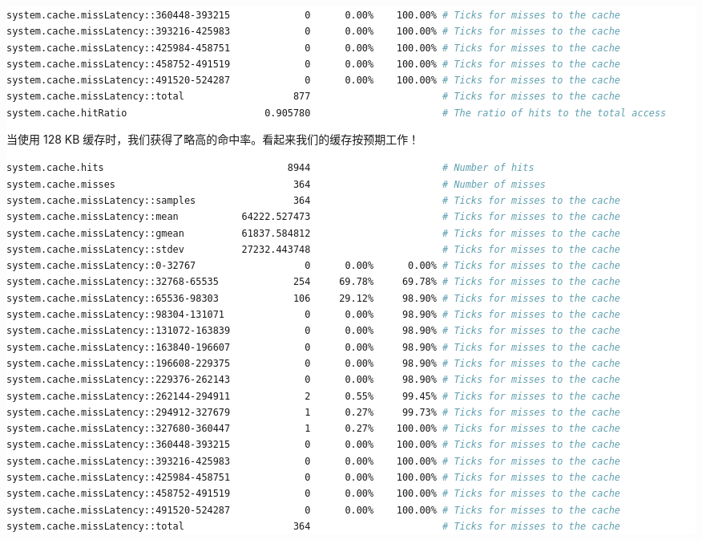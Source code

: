 ```bash
system.cache.missLatency::360448-393215             0      0.00%    100.00% # Ticks for misses to the cache
system.cache.missLatency::393216-425983             0      0.00%    100.00% # Ticks for misses to the cache
system.cache.missLatency::425984-458751             0      0.00%    100.00% # Ticks for misses to the cache
system.cache.missLatency::458752-491519             0      0.00%    100.00% # Ticks for misses to the cache
system.cache.missLatency::491520-524287             0      0.00%    100.00% # Ticks for misses to the cache
system.cache.missLatency::total                   877                       # Ticks for misses to the cache
system.cache.hitRatio                        0.905780                       # The ratio of hits to the total access
```

当使用 128 KB 缓存时，我们获得了略高的命中率。看起来我们的缓存按预期工作！

```bash
system.cache.hits                                8944                       # Number of hits
system.cache.misses                               364                       # Number of misses
system.cache.missLatency::samples                 364                       # Ticks for misses to the cache
system.cache.missLatency::mean           64222.527473                       # Ticks for misses to the cache
system.cache.missLatency::gmean          61837.584812                       # Ticks for misses to the cache
system.cache.missLatency::stdev          27232.443748                       # Ticks for misses to the cache
system.cache.missLatency::0-32767                   0      0.00%      0.00% # Ticks for misses to the cache
system.cache.missLatency::32768-65535             254     69.78%     69.78% # Ticks for misses to the cache
system.cache.missLatency::65536-98303             106     29.12%     98.90% # Ticks for misses to the cache
system.cache.missLatency::98304-131071              0      0.00%     98.90% # Ticks for misses to the cache
system.cache.missLatency::131072-163839             0      0.00%     98.90% # Ticks for misses to the cache
system.cache.missLatency::163840-196607             0      0.00%     98.90% # Ticks for misses to the cache
system.cache.missLatency::196608-229375             0      0.00%     98.90% # Ticks for misses to the cache
system.cache.missLatency::229376-262143             0      0.00%     98.90% # Ticks for misses to the cache
system.cache.missLatency::262144-294911             2      0.55%     99.45% # Ticks for misses to the cache
system.cache.missLatency::294912-327679             1      0.27%     99.73% # Ticks for misses to the cache
system.cache.missLatency::327680-360447             1      0.27%    100.00% # Ticks for misses to the cache
system.cache.missLatency::360448-393215             0      0.00%    100.00% # Ticks for misses to the cache
system.cache.missLatency::393216-425983             0      0.00%    100.00% # Ticks for misses to the cache
system.cache.missLatency::425984-458751             0      0.00%    100.00% # Ticks for misses to the cache
system.cache.missLatency::458752-491519             0      0.00%    100.00% # Ticks for misses to the cache
system.cache.missLatency::491520-524287             0      0.00%    100.00% # Ticks for misses to the cache
system.cache.missLatency::total                   364                       # Ticks for misses to the cache
```